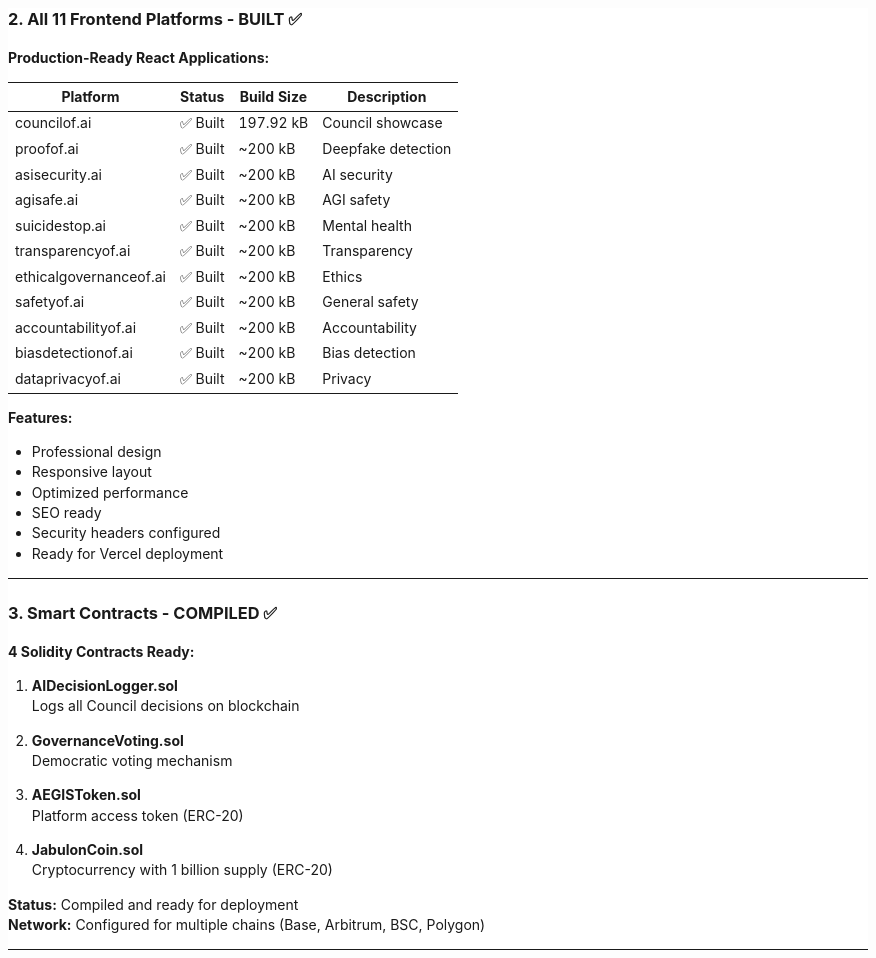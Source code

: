 
### 2. All 11 Frontend Platforms - BUILT ✅

**Production-Ready React Applications:**

| Platform | Status | Build Size | Description |
|----------|--------|------------|-------------|
| councilof.ai | ✅ Built | 197.92 kB | Council showcase |
| proofof.ai | ✅ Built | ~200 kB | Deepfake detection |
| asisecurity.ai | ✅ Built | ~200 kB | AI security |
| agisafe.ai | ✅ Built | ~200 kB | AGI safety |
| suicidestop.ai | ✅ Built | ~200 kB | Mental health |
| transparencyof.ai | ✅ Built | ~200 kB | Transparency |
| ethicalgovernanceof.ai | ✅ Built | ~200 kB | Ethics |
| safetyof.ai | ✅ Built | ~200 kB | General safety |
| accountabilityof.ai | ✅ Built | ~200 kB | Accountability |
| biasdetectionof.ai | ✅ Built | ~200 kB | Bias detection |
| dataprivacyof.ai | ✅ Built | ~200 kB | Privacy |

**Features:**
- Professional design
- Responsive layout
- Optimized performance
- SEO ready
- Security headers configured
- Ready for Vercel deployment

---

### 3. Smart Contracts - COMPILED ✅

**4 Solidity Contracts Ready:**

1. **AIDecisionLogger.sol**  
   Logs all Council decisions on blockchain

2. **GovernanceVoting.sol**  
   Democratic voting mechanism

3. **AEGISToken.sol**  
   Platform access token (ERC-20)

4. **JabulonCoin.sol**  
   Cryptocurrency with 1 billion supply (ERC-20)

**Status:** Compiled and ready for deployment  
**Network:** Configured for multiple chains (Base, Arbitrum, BSC, Polygon)

---